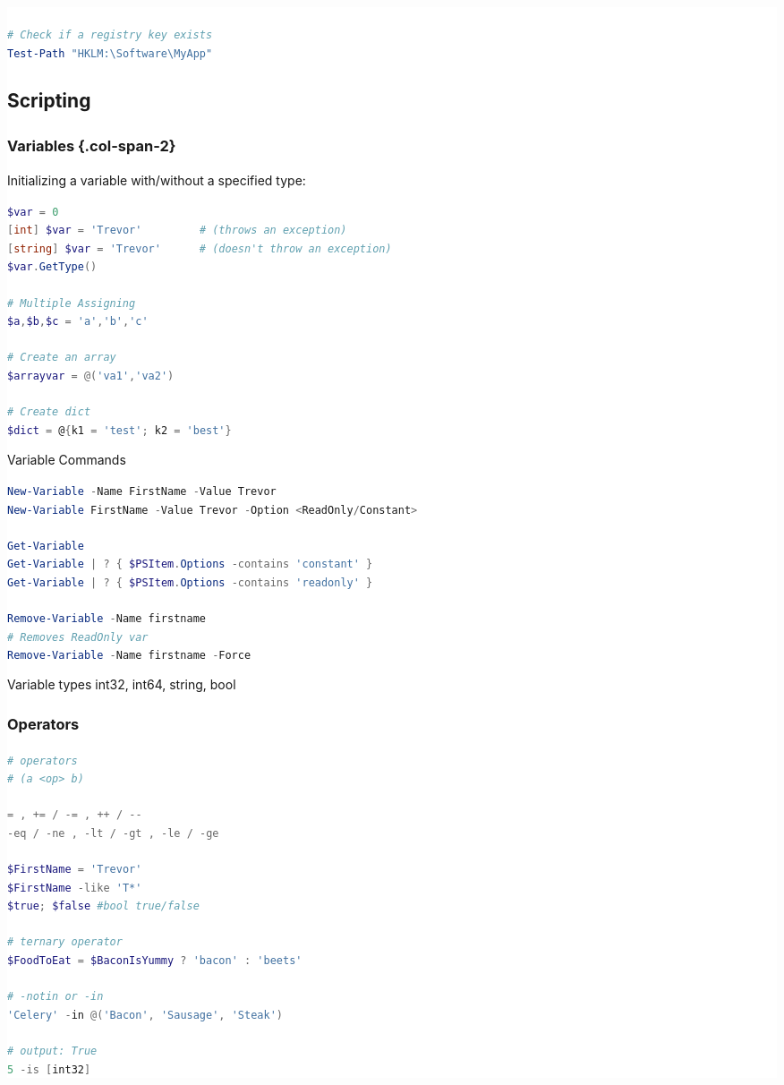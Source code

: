 ```powershell

# Check if a registry key exists
Test-Path "HKLM:\Software\MyApp"
```

## Scripting

### Variables {.col-span-2}

Initializing a variable with/without a specified type:

```powershell
$var = 0
[int] $var = 'Trevor'         # (throws an exception)
[string] $var = 'Trevor'      # (doesn't throw an exception)
$var.GetType()

# Multiple Assigning
$a,$b,$c = 'a','b','c'

# Create an array
$arrayvar = @('va1','va2')

# Create dict
$dict = @{k1 = 'test'; k2 = 'best'}
```

Variable Commands

```Powershell
New-Variable -Name FirstName -Value Trevor
New-Variable FirstName -Value Trevor -Option <ReadOnly/Constant>

Get-Variable
Get-Variable | ? { $PSItem.Options -contains 'constant' }
Get-Variable | ? { $PSItem.Options -contains 'readonly' }

Remove-Variable -Name firstname
# Removes ReadOnly var
Remove-Variable -Name firstname -Force
```

Variable types int32, int64, string, bool

### Operators

```powershell
# operators
# (a <op> b)

= , += / -= , ++ / --
-eq / -ne , -lt / -gt , -le / -ge

$FirstName = 'Trevor'
$FirstName -like 'T*'
$true; $false #bool true/false

# ternary operator
$FoodToEat = $BaconIsYummy ? 'bacon' : 'beets'

# -notin or -in
'Celery' -in @('Bacon', 'Sausage', 'Steak')

# output: True
5 -is [int32]
```